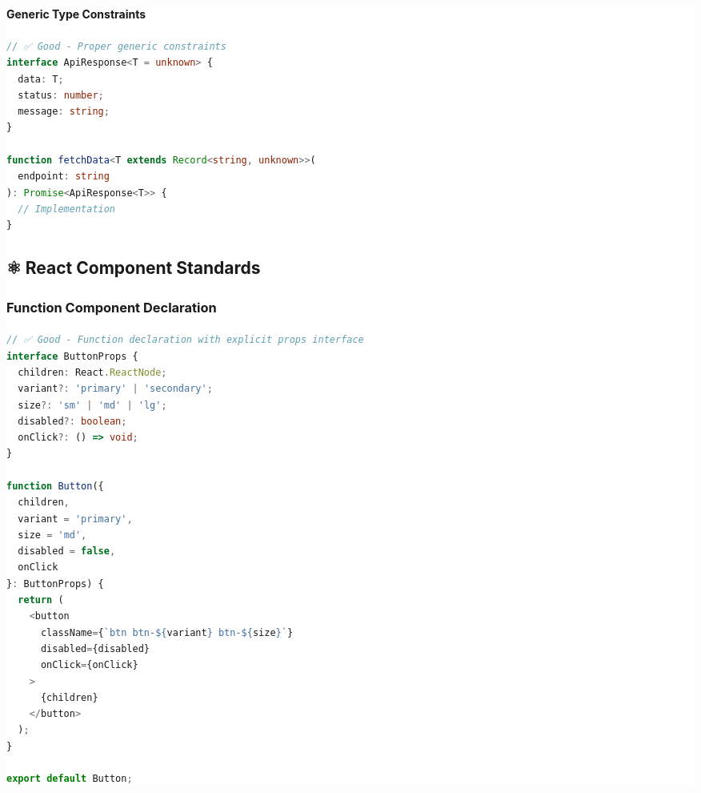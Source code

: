 #### Generic Type Constraints

```typescript
// ✅ Good - Proper generic constraints
interface ApiResponse<T = unknown> {
  data: T;
  status: number;
  message: string;
}

function fetchData<T extends Record<string, unknown>>(
  endpoint: string
): Promise<ApiResponse<T>> {
  // Implementation
}
```

## ⚛️ React Component Standards

### Function Component Declaration

```typescript
// ✅ Good - Function declaration with explicit props interface
interface ButtonProps {
  children: React.ReactNode;
  variant?: 'primary' | 'secondary';
  size?: 'sm' | 'md' | 'lg';
  disabled?: boolean;
  onClick?: () => void;
}

function Button({
  children,
  variant = 'primary',
  size = 'md',
  disabled = false,
  onClick
}: ButtonProps) {
  return (
    <button
      className={`btn btn-${variant} btn-${size}`}
      disabled={disabled}
      onClick={onClick}
    >
      {children}
    </button>
  );
}

export default Button;
```
